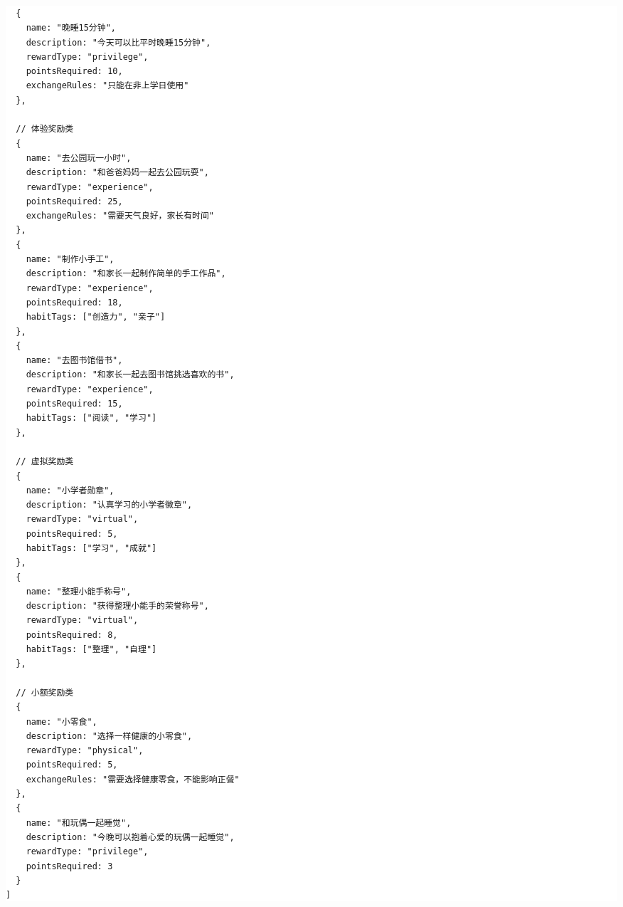 ```
  {
    name: "晚睡15分钟",
    description: "今天可以比平时晚睡15分钟",
    rewardType: "privilege",
    pointsRequired: 10,
    exchangeRules: "只能在非上学日使用"
  },
  
  // 体验奖励类
  {
    name: "去公园玩一小时",
    description: "和爸爸妈妈一起去公园玩耍",
    rewardType: "experience",
    pointsRequired: 25,
    exchangeRules: "需要天气良好，家长有时间"
  },
  {
    name: "制作小手工",
    description: "和家长一起制作简单的手工作品",
    rewardType: "experience",
    pointsRequired: 18,
    habitTags: ["创造力", "亲子"]
  },
  {
    name: "去图书馆借书",
    description: "和家长一起去图书馆挑选喜欢的书",
    rewardType: "experience",
    pointsRequired: 15,
    habitTags: ["阅读", "学习"]
  },
  
  // 虚拟奖励类
  {
    name: "小学者勋章",
    description: "认真学习的小学者徽章",
    rewardType: "virtual",
    pointsRequired: 5,
    habitTags: ["学习", "成就"]
  },
  {
    name: "整理小能手称号",
    description: "获得整理小能手的荣誉称号",
    rewardType: "virtual",
    pointsRequired: 8,
    habitTags: ["整理", "自理"]
  },
  
  // 小额奖励类
  {
    name: "小零食",
    description: "选择一样健康的小零食",
    rewardType: "physical",
    pointsRequired: 5,
    exchangeRules: "需要选择健康零食，不能影响正餐"
  },
  {
    name: "和玩偶一起睡觉",
    description: "今晚可以抱着心爱的玩偶一起睡觉",
    rewardType: "privilege",
    pointsRequired: 3
  }
]
```